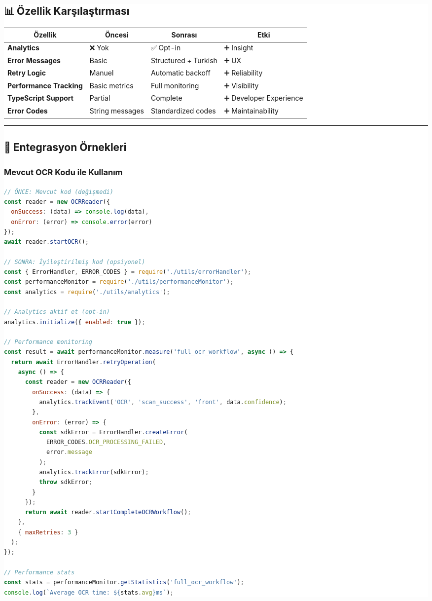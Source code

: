 
## 📊 Özellik Karşılaştırması

| Özellik | Öncesi | Sonrası | Etki |
|---------|---------|---------|------|
| **Analytics** | ❌ Yok | ✅ Opt-in | ➕ Insight |
| **Error Messages** | Basic | Structured + Turkish | ➕ UX |
| **Retry Logic** | Manuel | Automatic backoff | ➕ Reliability |
| **Performance Tracking** | Basic metrics | Full monitoring | ➕ Visibility |
| **TypeScript Support** | Partial | Complete | ➕ Developer Experience |
| **Error Codes** | String messages | Standardized codes | ➕ Maintainability |

---

## 🔧 Entegrasyon Örnekleri

### Mevcut OCR Kodu ile Kullanım
```javascript
// ÖNCE: Mevcut kod (değişmedi)
const reader = new OCRReader({
  onSuccess: (data) => console.log(data),
  onError: (error) => console.error(error)
});
await reader.startOCR();

// SONRA: İyileştirilmiş kod (opsiyonel)
const { ErrorHandler, ERROR_CODES } = require('./utils/errorHandler');
const performanceMonitor = require('./utils/performanceMonitor');
const analytics = require('./utils/analytics');

// Analytics aktif et (opt-in)
analytics.initialize({ enabled: true });

// Performance monitoring
const result = await performanceMonitor.measure('full_ocr_workflow', async () => {
  return await ErrorHandler.retryOperation(
    async () => {
      const reader = new OCRReader({
        onSuccess: (data) => {
          analytics.trackEvent('OCR', 'scan_success', 'front', data.confidence);
        },
        onError: (error) => {
          const sdkError = ErrorHandler.createError(
            ERROR_CODES.OCR_PROCESSING_FAILED,
            error.message
          );
          analytics.trackError(sdkError);
          throw sdkError;
        }
      });
      return await reader.startCompleteOCRWorkflow();
    },
    { maxRetries: 3 }
  );
});

// Performance stats
const stats = performanceMonitor.getStatistics('full_ocr_workflow');
console.log(`Average OCR time: ${stats.avg}ms`);
```